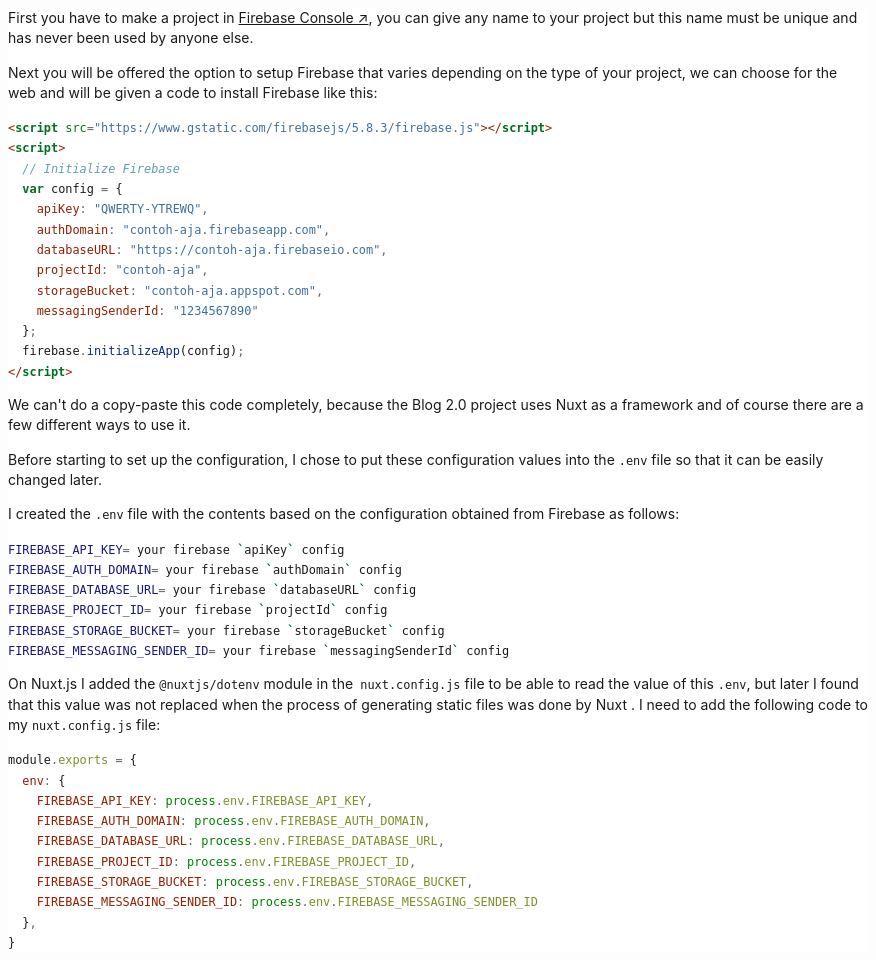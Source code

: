 First you have to make a project in [Firebase Console ↗️](https://console.firebase.google.com/), you can give any name to your project but this name must be unique and has never been used by anyone else.

Next you will be offered the option to setup Firebase that varies depending on the type of your project, we can choose for the web and will be given a code to install Firebase like this:

```html
<script src="https://www.gstatic.com/firebasejs/5.8.3/firebase.js"></script>
<script>
  // Initialize Firebase
  var config = {
    apiKey: "QWERTY-YTREWQ",
    authDomain: "contoh-aja.firebaseapp.com",
    databaseURL: "https://contoh-aja.firebaseio.com",
    projectId: "contoh-aja",
    storageBucket: "contoh-aja.appspot.com",
    messagingSenderId: "1234567890"
  };
  firebase.initializeApp(config);
</script>
```

We can't do a copy-paste this code completely, because the Blog 2.0 project uses Nuxt as a framework and of course there are a few different ways to use it.

Before starting to set up the configuration, I chose to put these configuration values into the `.env` file so that it can be easily changed later.

I created the `.env` file with the contents based on the configuration obtained from Firebase as follows:

```bash
FIREBASE_API_KEY= your firebase `apiKey` config
FIREBASE_AUTH_DOMAIN= your firebase `authDomain` config
FIREBASE_DATABASE_URL= your firebase `databaseURL` config
FIREBASE_PROJECT_ID= your firebase `projectId` config
FIREBASE_STORAGE_BUCKET= your firebase `storageBucket` config
FIREBASE_MESSAGING_SENDER_ID= your firebase `messagingSenderId` config
```

On Nuxt.js I added the `@nuxtjs/dotenv` module in the` nuxt.config.js` file to be able to read the value of this `.env`, but later I found that this value was not replaced when the process of generating static files was done by Nuxt . I need to add the following code to my `nuxt.config.js` file:

```javascript
module.exports = {
  env: {
    FIREBASE_API_KEY: process.env.FIREBASE_API_KEY,
    FIREBASE_AUTH_DOMAIN: process.env.FIREBASE_AUTH_DOMAIN,
    FIREBASE_DATABASE_URL: process.env.FIREBASE_DATABASE_URL,
    FIREBASE_PROJECT_ID: process.env.FIREBASE_PROJECT_ID,
    FIREBASE_STORAGE_BUCKET: process.env.FIREBASE_STORAGE_BUCKET,
    FIREBASE_MESSAGING_SENDER_ID: process.env.FIREBASE_MESSAGING_SENDER_ID
  },
}
```
